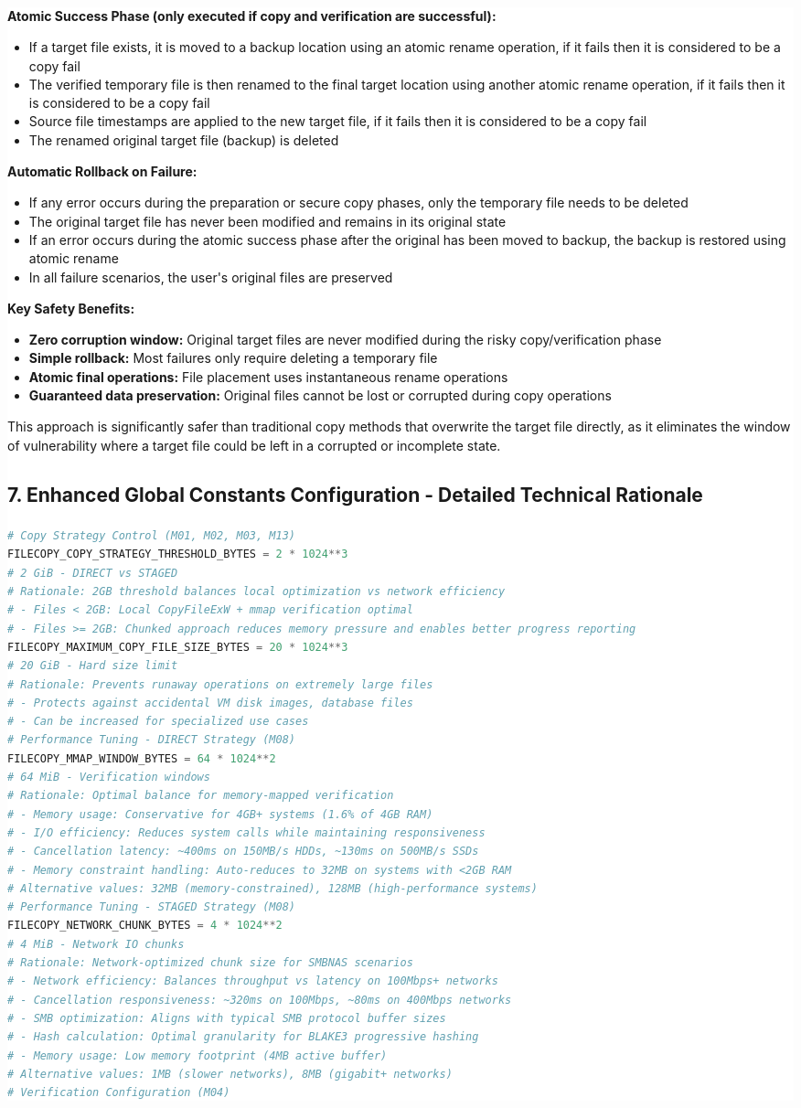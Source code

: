 **Atomic Success Phase (only executed if copy and verification are successful):**
- If a target file exists, it is moved to a backup location using an atomic rename operation, if it fails then it is considered to be a copy fail
- The verified temporary file is then renamed to the final target location using another atomic rename operation, if it fails then it is considered to be a copy fail
- Source file timestamps are applied to the new target file, if it fails then it is considered to be a copy fail
- The renamed original target file (backup) is deleted

**Automatic Rollback on Failure:**
- If any error occurs during the preparation or secure copy phases, only the temporary file needs to be deleted
- The original target file has never been modified and remains in its original state
- If an error occurs during the atomic success phase after the original has been moved to backup, the backup is restored using atomic rename
- In all failure scenarios, the user's original files are preserved

**Key Safety Benefits:**
- **Zero corruption window:** Original target files are never modified during the risky copy/verification phase
- **Simple rollback:** Most failures only require deleting a temporary file
- **Atomic final operations:** File placement uses instantaneous rename operations
- **Guaranteed data preservation:** Original files cannot be lost or corrupted during copy operations

This approach is significantly safer than traditional copy methods that overwrite the target file directly,
as it eliminates the window of vulnerability where a target file could be left in a corrupted or incomplete state.

## 7. Enhanced Global Constants Configuration - Detailed Technical Rationale

```python
# Copy Strategy Control (M01, M02, M03, M13)
FILECOPY_COPY_STRATEGY_THRESHOLD_BYTES = 2 * 1024**3      
# 2 GiB - DIRECT vs STAGED
# Rationale: 2GB threshold balances local optimization vs network efficiency
# - Files < 2GB: Local CopyFileExW + mmap verification optimal
# - Files >= 2GB: Chunked approach reduces memory pressure and enables better progress reporting
FILECOPY_MAXIMUM_COPY_FILE_SIZE_BYTES = 20 * 1024**3     
# 20 GiB - Hard size limit
# Rationale: Prevents runaway operations on extremely large files
# - Protects against accidental VM disk images, database files
# - Can be increased for specialized use cases
# Performance Tuning - DIRECT Strategy (M08)
FILECOPY_MMAP_WINDOW_BYTES = 64 * 1024**2                
# 64 MiB - Verification windows
# Rationale: Optimal balance for memory-mapped verification
# - Memory usage: Conservative for 4GB+ systems (1.6% of 4GB RAM)
# - I/O efficiency: Reduces system calls while maintaining responsiveness
# - Cancellation latency: ~400ms on 150MB/s HDDs, ~130ms on 500MB/s SSDs
# - Memory constraint handling: Auto-reduces to 32MB on systems with <2GB RAM
# Alternative values: 32MB (memory-constrained), 128MB (high-performance systems)
# Performance Tuning - STAGED Strategy (M08)
FILECOPY_NETWORK_CHUNK_BYTES = 4 * 1024**2
# 4 MiB - Network IO chunks
# Rationale: Network-optimized chunk size for SMBNAS scenarios
# - Network efficiency: Balances throughput vs latency on 100Mbps+ networks
# - Cancellation responsiveness: ~320ms on 100Mbps, ~80ms on 400Mbps networks
# - SMB optimization: Aligns with typical SMB protocol buffer sizes
# - Hash calculation: Optimal granularity for BLAKE3 progressive hashing
# - Memory usage: Low memory footprint (4MB active buffer)
# Alternative values: 1MB (slower networks), 8MB (gigabit+ networks)
# Verification Configuration (M04)
```